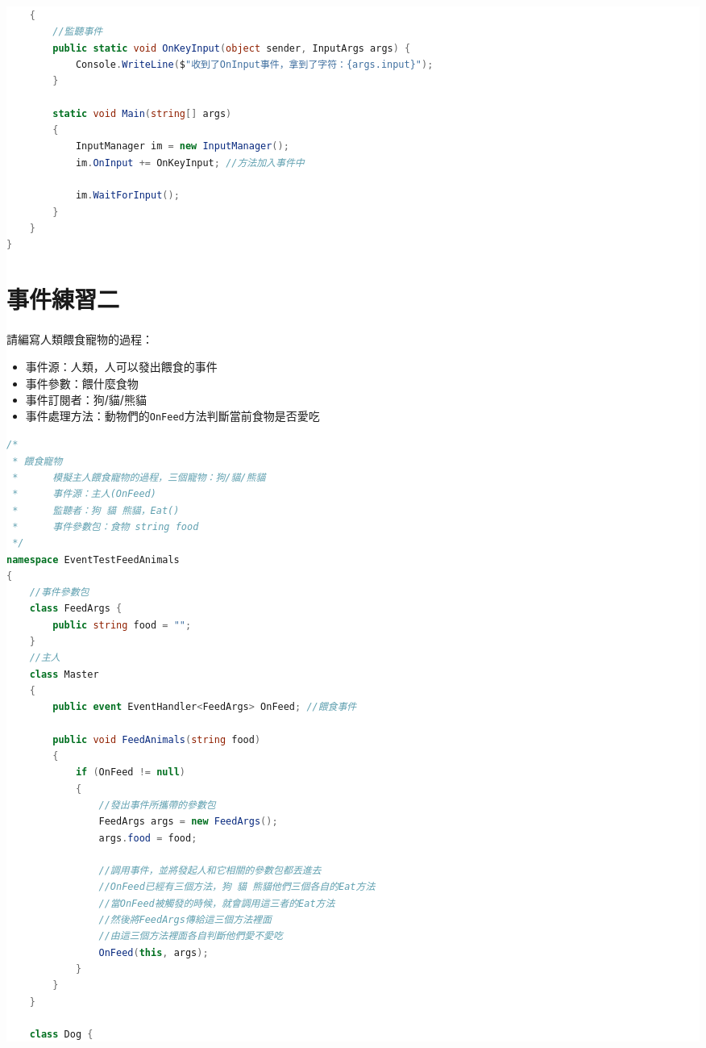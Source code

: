 ```c#
    {
        //監聽事件
        public static void OnKeyInput(object sender, InputArgs args) {
            Console.WriteLine($"收到了OnInput事件，拿到了字符：{args.input}");
        }

        static void Main(string[] args)
        {
            InputManager im = new InputManager();
            im.OnInput += OnKeyInput; //方法加入事件中

            im.WaitForInput();
        }
    }
}
```

# 事件練習二

請編寫人類餵食寵物的過程：
- 事件源：人類，人可以發出餵食的事件
- 事件參數：餵什麼食物
- 事件訂閱者：狗/貓/熊貓
- 事件處理方法：動物們的`OnFeed`方法判斷當前食物是否愛吃

```c#
/*
 * 餵食寵物
 *      模擬主人餵食寵物的過程，三個寵物：狗/貓/熊貓
 *      事件源：主人(OnFeed)
 *      監聽者：狗 貓 熊貓，Eat()
 *      事件參數包：食物 string food
 */
namespace EventTestFeedAnimals
{
    //事件參數包
    class FeedArgs {
        public string food = "";
    }
    //主人
    class Master 
    {
        public event EventHandler<FeedArgs> OnFeed; //餵食事件

        public void FeedAnimals(string food) 
        {
            if (OnFeed != null) 
            {
                //發出事件所攜帶的參數包
                FeedArgs args = new FeedArgs();
                args.food = food;

                //調用事件，並將發起人和它相關的參數包都丟進去
                //OnFeed已經有三個方法，狗 貓 熊貓他們三個各自的Eat方法
                //當OnFeed被觸發的時候，就會調用這三者的Eat方法
                //然後將FeedArgs傳給這三個方法裡面
                //由這三個方法裡面各自判斷他們愛不愛吃
                OnFeed(this, args);
            }
        }
    }

    class Dog {
```